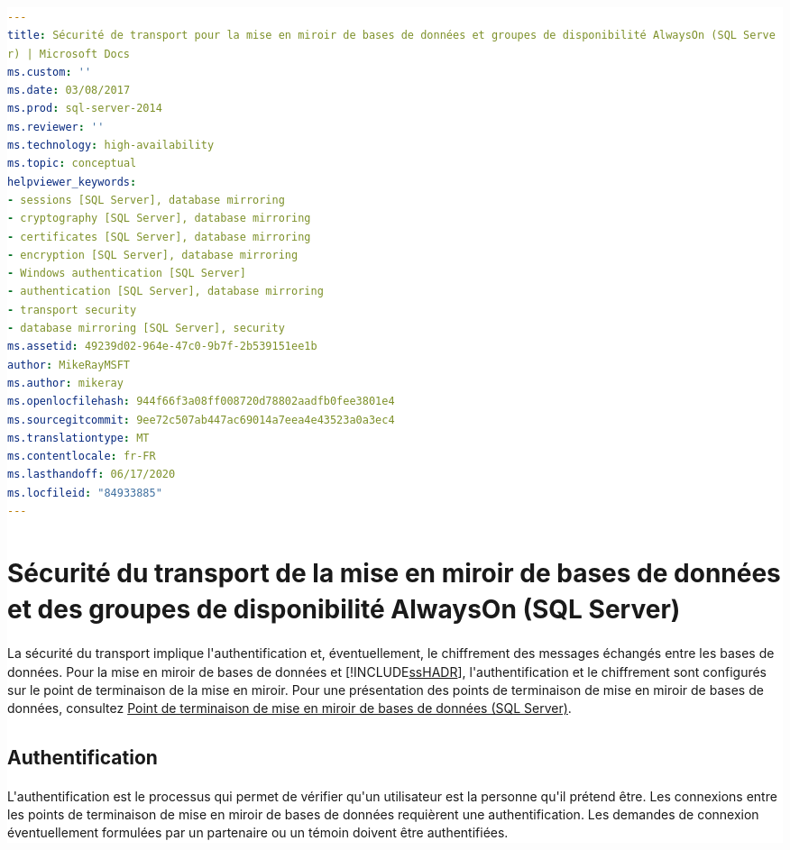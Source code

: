 ```yaml
---
title: Sécurité de transport pour la mise en miroir de bases de données et groupes de disponibilité AlwaysOn (SQL Server) | Microsoft Docs
ms.custom: ''
ms.date: 03/08/2017
ms.prod: sql-server-2014
ms.reviewer: ''
ms.technology: high-availability
ms.topic: conceptual
helpviewer_keywords:
- sessions [SQL Server], database mirroring
- cryptography [SQL Server], database mirroring
- certificates [SQL Server], database mirroring
- encryption [SQL Server], database mirroring
- Windows authentication [SQL Server]
- authentication [SQL Server], database mirroring
- transport security
- database mirroring [SQL Server], security
ms.assetid: 49239d02-964e-47c0-9b7f-2b539151ee1b
author: MikeRayMSFT
ms.author: mikeray
ms.openlocfilehash: 944f66f3a08ff008720d78802aadfb0fee3801e4
ms.sourcegitcommit: 9ee72c507ab447ac69014a7eea4e43523a0a3ec4
ms.translationtype: MT
ms.contentlocale: fr-FR
ms.lasthandoff: 06/17/2020
ms.locfileid: "84933885"
---
```

# <a name="transport-security-for-database-mirroring-and-alwayson-availability-groups-sql-server"></a>Sécurité du transport de la mise en miroir de bases de données et des groupes de disponibilité AlwaysOn (SQL Server)
  La sécurité du transport implique l'authentification et, éventuellement, le chiffrement des messages échangés entre les bases de données. Pour la mise en miroir de bases de données et [!INCLUDE[ssHADR](../../includes/sshadr-md.md)], l'authentification et le chiffrement sont configurés sur le point de terminaison de la mise en miroir. Pour une présentation des points de terminaison de mise en miroir de bases de données, consultez [Point de terminaison de mise en miroir de bases de données &#40;SQL Server&#41;](the-database-mirroring-endpoint-sql-server.md).  
  

  
##  <a name="authentication"></a><a name="Authentication"></a> Authentification  
 L'authentification est le processus qui permet de vérifier qu'un utilisateur est la personne qu'il prétend être. Les connexions entre les points de terminaison de mise en miroir de bases de données requièrent une authentification. Les demandes de connexion éventuellement formulées par un partenaire ou un témoin doivent être authentifiées.  
  